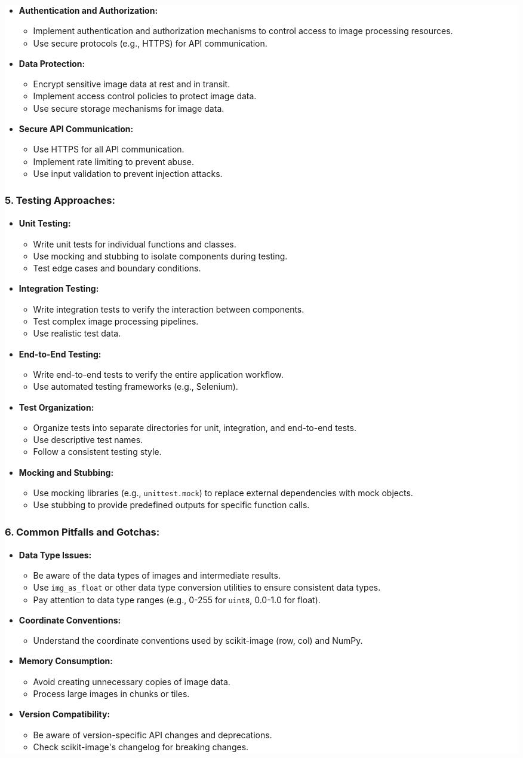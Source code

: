 - **Authentication and Authorization:**
    - Implement authentication and authorization mechanisms to control access to image processing resources.
    - Use secure protocols (e.g., HTTPS) for API communication.

- **Data Protection:**
    - Encrypt sensitive image data at rest and in transit.
    - Implement access control policies to protect image data.
    - Use secure storage mechanisms for image data.

- **Secure API Communication:**
    - Use HTTPS for all API communication.
    - Implement rate limiting to prevent abuse.
    - Use input validation to prevent injection attacks.

### 5. Testing Approaches:

- **Unit Testing:**
    - Write unit tests for individual functions and classes.
    - Use mocking and stubbing to isolate components during testing.
    - Test edge cases and boundary conditions.

- **Integration Testing:**
    - Write integration tests to verify the interaction between components.
    - Test complex image processing pipelines.
    - Use realistic test data.

- **End-to-End Testing:**
    - Write end-to-end tests to verify the entire application workflow.
    - Use automated testing frameworks (e.g., Selenium).

- **Test Organization:**
    - Organize tests into separate directories for unit, integration, and end-to-end tests.
    - Use descriptive test names.
    - Follow a consistent testing style.

- **Mocking and Stubbing:**
    - Use mocking libraries (e.g., `unittest.mock`) to replace external dependencies with mock objects.
    - Use stubbing to provide predefined outputs for specific function calls.

### 6. Common Pitfalls and Gotchas:

- **Data Type Issues:**
    - Be aware of the data types of images and intermediate results.
    - Use `img_as_float` or other data type conversion utilities to ensure consistent data types.
    - Pay attention to data type ranges (e.g., 0-255 for `uint8`, 0.0-1.0 for float).

- **Coordinate Conventions:**
    - Understand the coordinate conventions used by scikit-image (row, col) and NumPy.

- **Memory Consumption:**
    - Avoid creating unnecessary copies of image data.
    - Process large images in chunks or tiles.

- **Version Compatibility:**
    - Be aware of version-specific API changes and deprecations.
    - Check scikit-image's changelog for breaking changes.
